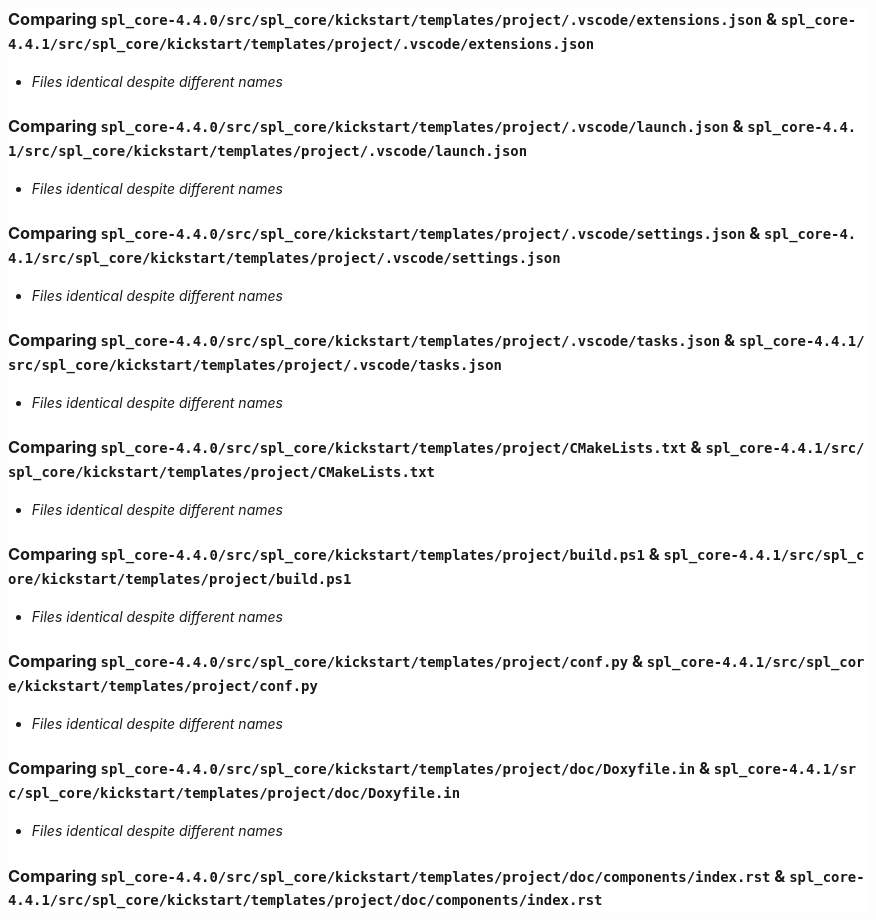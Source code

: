 ### Comparing `spl_core-4.4.0/src/spl_core/kickstart/templates/project/.vscode/extensions.json` & `spl_core-4.4.1/src/spl_core/kickstart/templates/project/.vscode/extensions.json`

 * *Files identical despite different names*

### Comparing `spl_core-4.4.0/src/spl_core/kickstart/templates/project/.vscode/launch.json` & `spl_core-4.4.1/src/spl_core/kickstart/templates/project/.vscode/launch.json`

 * *Files identical despite different names*

### Comparing `spl_core-4.4.0/src/spl_core/kickstart/templates/project/.vscode/settings.json` & `spl_core-4.4.1/src/spl_core/kickstart/templates/project/.vscode/settings.json`

 * *Files identical despite different names*

### Comparing `spl_core-4.4.0/src/spl_core/kickstart/templates/project/.vscode/tasks.json` & `spl_core-4.4.1/src/spl_core/kickstart/templates/project/.vscode/tasks.json`

 * *Files identical despite different names*

### Comparing `spl_core-4.4.0/src/spl_core/kickstart/templates/project/CMakeLists.txt` & `spl_core-4.4.1/src/spl_core/kickstart/templates/project/CMakeLists.txt`

 * *Files identical despite different names*

### Comparing `spl_core-4.4.0/src/spl_core/kickstart/templates/project/build.ps1` & `spl_core-4.4.1/src/spl_core/kickstart/templates/project/build.ps1`

 * *Files identical despite different names*

### Comparing `spl_core-4.4.0/src/spl_core/kickstart/templates/project/conf.py` & `spl_core-4.4.1/src/spl_core/kickstart/templates/project/conf.py`

 * *Files identical despite different names*

### Comparing `spl_core-4.4.0/src/spl_core/kickstart/templates/project/doc/Doxyfile.in` & `spl_core-4.4.1/src/spl_core/kickstart/templates/project/doc/Doxyfile.in`

 * *Files identical despite different names*

### Comparing `spl_core-4.4.0/src/spl_core/kickstart/templates/project/doc/components/index.rst` & `spl_core-4.4.1/src/spl_core/kickstart/templates/project/doc/components/index.rst`
